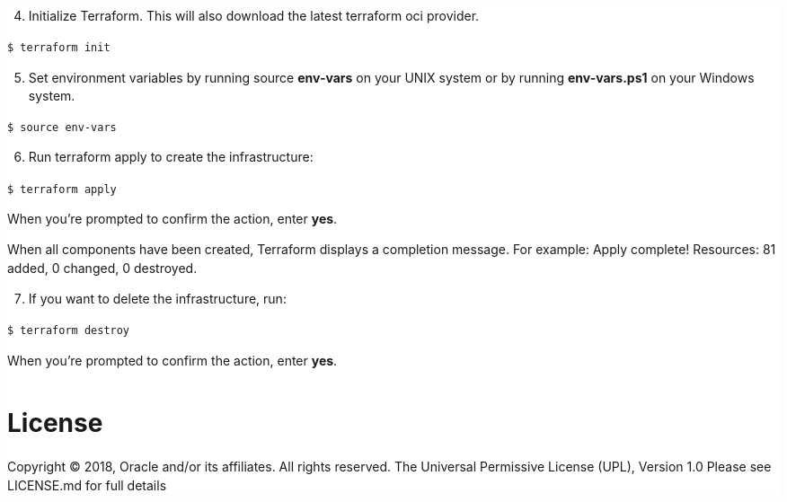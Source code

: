 4) Initialize Terraform. This will also download the latest terraform oci provider.

  ```
  $ terraform init
  ```
5) Set environment variables by running source **env-vars** on your UNIX system or by running **env-vars.ps1** on your Windows system.

  ```
  $ source env-vars
  ```

6) Run terraform apply to create the infrastructure:

  ```
  $ terraform apply
  ```

When you’re prompted to confirm the action, enter **yes**.

When all components have been created, Terraform displays a completion message. For example: Apply complete! Resources: 81 added, 0 changed, 0 destroyed.

7) If you want to delete the infrastructure, run:

  ```
  $ terraform destroy
  ```

When you’re prompted to confirm the action, enter **yes**.

# License
Copyright © 2018, Oracle and/or its affiliates. All rights reserved. 
The Universal Permissive License (UPL), Version 1.0 
Please see LICENSE.md for full details
